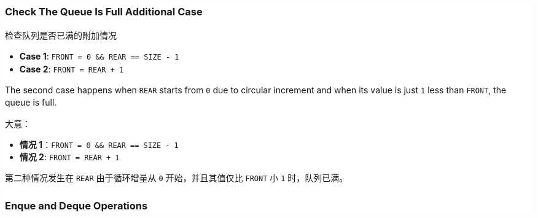 

### Check The Queue Is Full Additional Case

检查队列是否已满的附加情况

-   **Case 1**: `FRONT = 0 && REAR == SIZE - 1`
-   **Case 2**: `FRONT = REAR + 1`

The second case happens when `REAR` starts from `0` due to circular increment and when its value is just `1` less than `FRONT`, the queue is full.

大意：

-   **情况 1**：`FRONT = 0 && REAR == SIZE - 1`
-   **情况 2**: `FRONT = REAR + 1`

第二种情况发生在 `REAR` 由于循环增量从 `0` 开始，并且其值仅比 `FRONT` 小 `1` 时，队列已满。



### Enque and Deque Operations
